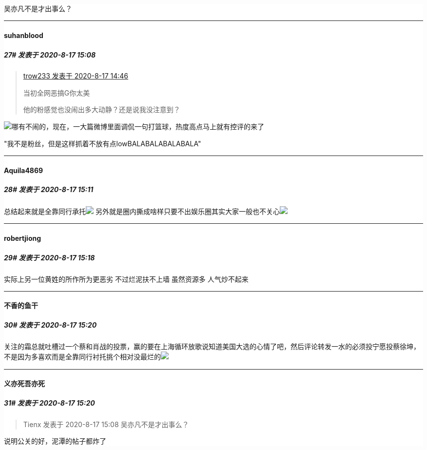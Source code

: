 吴亦凡不是才出事么？


-----

####  suhanblood  
##### 27#       发表于 2020-8-17 15:08


<blockquote><a href="httphttps://bbs.saraba1st.com/2b/forum.php?mod=redirect&amp;goto=findpost&amp;pid=48460492&amp;ptid=1955156" target="_blank">trow233 发表于 2020-8-17 14:46</a>

当初全网恶搞G你太美


他的粉感觉也没闹出多大动静？还是说我没注意到？</blockquote>
<img src="https://static.saraba1st.com/image/smiley/face2017/068.png" referrerpolicy="no-referrer">哪有不闹的，现在，一大篇微博里面调侃一句打篮球，热度高点马上就有控评的来了


"我不是粉丝，但是这样抓着不放有点lowBALABALABALABALA"


-----

####  Aquila4869  
##### 28#       发表于 2020-8-17 15:11


总结起来就是全靠同行承托<img src="https://static.saraba1st.com/image/smiley/face2017/068.png" referrerpolicy="no-referrer">
另外就是圈内撕成啥样只要不出娱乐圈其实大家一般也不关心<img src="https://static.saraba1st.com/image/smiley/face2017/067.png" referrerpolicy="no-referrer">


-----

####  robertjiong  
##### 29#       发表于 2020-8-17 15:18


实际上另一位黄姓的所作所为更恶劣 不过烂泥扶不上墙 虽然资源多 人气炒不起来 


-----

####  不香的鱼干  
##### 30#       发表于 2020-8-17 15:20


关注的霜总就吐槽过一个蔡和肖战的投票，赢的要在上海循环放歌说知道美国大选的心情了吧，然后评论转发一水的必须投宁愿投蔡徐坤，不是因为多喜欢而是全靠同行衬托挑个相对没最烂的<img src="https://static.saraba1st.com/image/smiley/face2017/020.png" referrerpolicy="no-referrer">


-----

####  义亦死吾亦死  
##### 31#       发表于 2020-8-17 15:20


<blockquote>Tienx 发表于 2020-8-17 15:08
吴亦凡不是才出事么？</blockquote>
说明公关的好，泥潭的帖子都炸了
